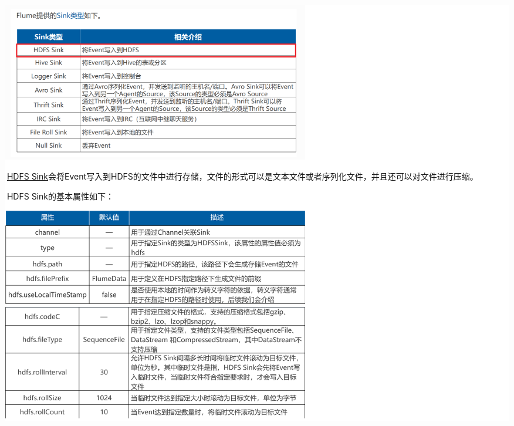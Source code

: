 <img src="./第6章 Flume日志采集系统.assets/image-20231114100321035.png" alt="image-20231114100321035" style="zoom:50%;" />

​	[HDFS Sink]()会将Event写入到HDFS的文件中进行存储，文件的形式可以是文本文件或者序列化文件，并且还可以对文件进行压缩。

​	HDFS Sink的基本属性如下：

<img src="./第6章 Flume日志采集系统.assets/image-20231114100430349.png" alt="image-20231114100430349" style="zoom:50%;" />

<img src="./第6章 Flume日志采集系统.assets/image-20231114100449373.png" alt="image-20231114100449373" style="zoom:50%;" />
